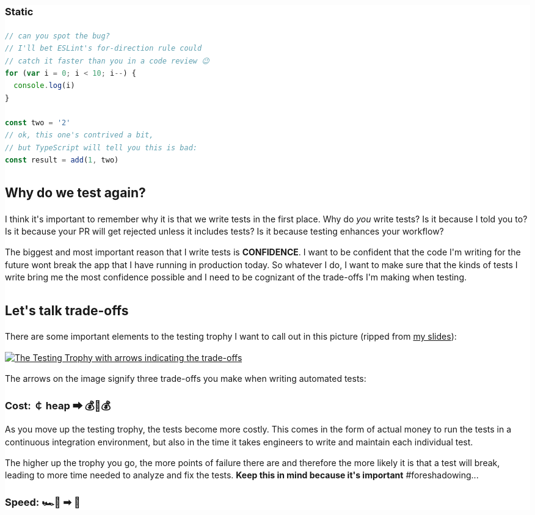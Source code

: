 ### Static

```javascript
// can you spot the bug?
// I'll bet ESLint's for-direction rule could
// catch it faster than you in a code review 😉
for (var i = 0; i < 10; i--) {
  console.log(i)
}

const two = '2'
// ok, this one's contrived a bit,
// but TypeScript will tell you this is bad:
const result = add(1, two)
```

## Why do we test again?

I think it's important to remember why it is that we write tests in the first
place. Why do _you_ write tests? Is it because I told you to? Is it because your
PR will get rejected unless it includes tests? Is it because testing enhances
your workflow?

The biggest and most important reason that I write tests is **CONFIDENCE**. I
want to be confident that the code I'm writing for the future wont break the app
that I have running in production today. So whatever I do, I want to make sure
that the kinds of tests I write bring me the most confidence possible and I need
to be cognizant of the trade-offs I'm making when testing.

## Let's talk trade-offs

There are some important elements to the testing trophy I want to call out in
this picture (ripped from [my slides](http://kcd.im/confident-react)):

[![The Testing Trophy with arrows indicating the trade-offs](./confidence-coefficient.png)](https://slides.com/kentcdodds/confident-react#/3/5)

The arrows on the image signify three trade-offs you make when writing automated
tests:

### Cost: ￠ heap ➡ 💰🤑💰

As you move up the testing trophy, the tests become more costly. This comes in
the form of actual money to run the tests in a continuous integration
environment, but also in the time it takes engineers to write and maintain each
individual test.

The higher up the trophy you go, the more points of failure there are and
therefore the more likely it is that a test will break, leading to more time
needed to analyze and fix the tests. **Keep this in mind because it's
important** #foreshadowing...

### Speed: 🏎💨 ➡ 🐢
